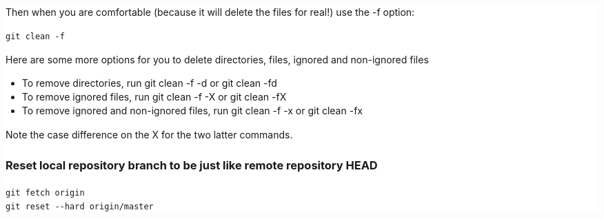 Then when you are comfortable (because it will delete the files for real!) use the -f option:

	git clean -f

Here are some more options for you to delete directories, files, ignored and non-ignored files

- To remove directories, run git clean -f -d or git clean -fd
- To remove ignored files, run git clean -f -X or git clean -fX
- To remove ignored and non-ignored files, run git clean -f -x or git clean -fx

Note the case difference on the X for the two latter commands.


### Reset local repository branch to be just like remote repository HEAD

	git fetch origin
	git reset --hard origin/master
